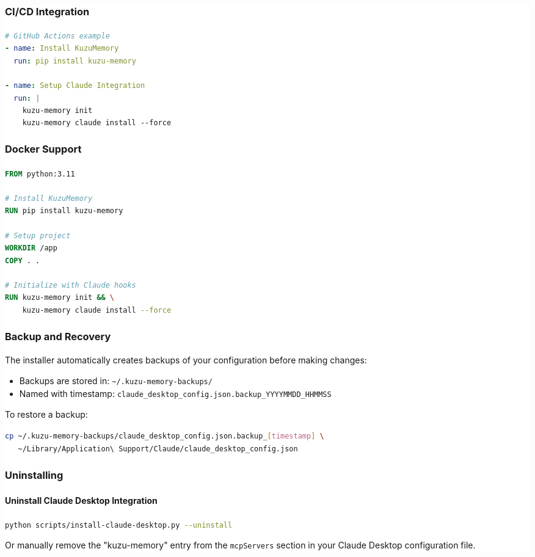 ### CI/CD Integration

```yaml
# GitHub Actions example
- name: Install KuzuMemory
  run: pip install kuzu-memory

- name: Setup Claude Integration
  run: |
    kuzu-memory init
    kuzu-memory claude install --force
```

### Docker Support

```dockerfile
FROM python:3.11

# Install KuzuMemory
RUN pip install kuzu-memory

# Setup project
WORKDIR /app
COPY . .

# Initialize with Claude hooks
RUN kuzu-memory init && \
    kuzu-memory claude install --force
```

### Backup and Recovery

The installer automatically creates backups of your configuration before making changes:

- Backups are stored in: `~/.kuzu-memory-backups/`
- Named with timestamp: `claude_desktop_config.json.backup_YYYYMMDD_HHMMSS`

To restore a backup:

```bash
cp ~/.kuzu-memory-backups/claude_desktop_config.json.backup_[timestamp] \
   ~/Library/Application\ Support/Claude/claude_desktop_config.json
```

### Uninstalling

#### Uninstall Claude Desktop Integration

```bash
python scripts/install-claude-desktop.py --uninstall
```

Or manually remove the "kuzu-memory" entry from the `mcpServers` section in your Claude Desktop configuration file.

